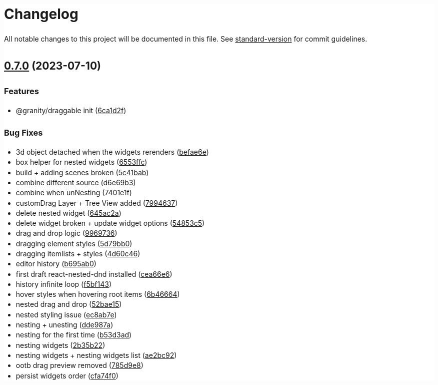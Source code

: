 # Changelog

All notable changes to this project will be documented in this file. See [standard-version](https://github.com/conventional-changelog/standard-version) for commit guidelines.

## [0.7.0](https://github.com/fgarrec0397/granity/compare/v0.6.1...v0.7.0) (2023-07-10)


### Features

* @granity/draggable init ([6ca1d2f](https://github.com/fgarrec0397/granity/commits/6ca1d2f656d84f6e20e61cb20842df5fcd82a3ea))


### Bug Fixes

* 3d object detached when the widgets rerenders ([befae6e](https://github.com/fgarrec0397/granity/commits/befae6e6b6ac56001a798cd554ffa7e6356c8c7a))
* box helper for nested widgets ([6553ffc](https://github.com/fgarrec0397/granity/commits/6553ffc40c4143e955521b44a3a1ecfd3b776249))
* build + adding scenes broken ([5c41bab](https://github.com/fgarrec0397/granity/commits/5c41bab853cf863ab727186202c9e6359ca3f326))
* combine different source ([d6e69b3](https://github.com/fgarrec0397/granity/commits/d6e69b3ca047e31a2f85a8a00e3b7b18897d3649))
* combine when unNesting ([7401e1f](https://github.com/fgarrec0397/granity/commits/7401e1f4ce898b2300d4734e5b300ed1ee4d1cd9))
* customDrag Layer + Tree View added ([7994637](https://github.com/fgarrec0397/granity/commits/799463725424a7db1b9e558807176b73a3c0bf08))
* delete nested widget ([645ac2a](https://github.com/fgarrec0397/granity/commits/645ac2a83591dc45089f1c2367058d73a278dfdb))
* delete widget broken + update widget options ([54853c5](https://github.com/fgarrec0397/granity/commits/54853c5e504f91774f63fd2aadcce7cd4f4f6c0d))
* drag and drop logic ([9969736](https://github.com/fgarrec0397/granity/commits/9969736d1eb811c7f72681a94e2ee55cde4bf128))
* dragging element styles ([5d79bb0](https://github.com/fgarrec0397/granity/commits/5d79bb032f9247a3037331fd34e675072c659510))
* dragging itemlists +  styles ([4d60c46](https://github.com/fgarrec0397/granity/commits/4d60c46e2bccf0b122dba9236d3dd94c064ff3f5))
* editor history ([b695ab0](https://github.com/fgarrec0397/granity/commits/b695ab0c682909af71f33ac46f734d1582c75712))
* first draft react-nested-dnd installed ([cea66e6](https://github.com/fgarrec0397/granity/commits/cea66e643d85033ed40e12a993eaa6813cafcaa7))
* history infinite loop ([f5bf143](https://github.com/fgarrec0397/granity/commits/f5bf14303cdfea2c6f71b0b1ffab035968f7dd49))
* hover styles when hovering root items ([6b46664](https://github.com/fgarrec0397/granity/commits/6b46664d86f2b1a78a93ed0d89341314c871f17a))
* nested drag and drop ([52bae15](https://github.com/fgarrec0397/granity/commits/52bae157c365f42bc0ae69347967c8da2f95d191))
* nested styling issue ([ec8ab7e](https://github.com/fgarrec0397/granity/commits/ec8ab7e0dba78ffc256b2af9fe207e1781c38aa0))
* nesting + unesting ([dde987a](https://github.com/fgarrec0397/granity/commits/dde987a207b7232d5376663f29da15ba0ddcff8f))
* nesting for the first time ([b53d3ad](https://github.com/fgarrec0397/granity/commits/b53d3ade6efdad8c0e4b04ff463b16e2ea08073d))
* nesting widgets ([2b35b22](https://github.com/fgarrec0397/granity/commits/2b35b221689b08712a3b89cd42b24844b7b52f05))
* nesting widgets + nesting widgets list ([ae2bc92](https://github.com/fgarrec0397/granity/commits/ae2bc92caa2ae87406de5fe319a1e4d764d42973))
* ootb drag preview removed ([785d9e8](https://github.com/fgarrec0397/granity/commits/785d9e8a4eda0910a60c8c610d8d5b4f074d4c8d))
* persist widgets order ([cfa74f0](https://github.com/fgarrec0397/granity/commits/cfa74f09efdbe9e35385be39077581a431b15911))